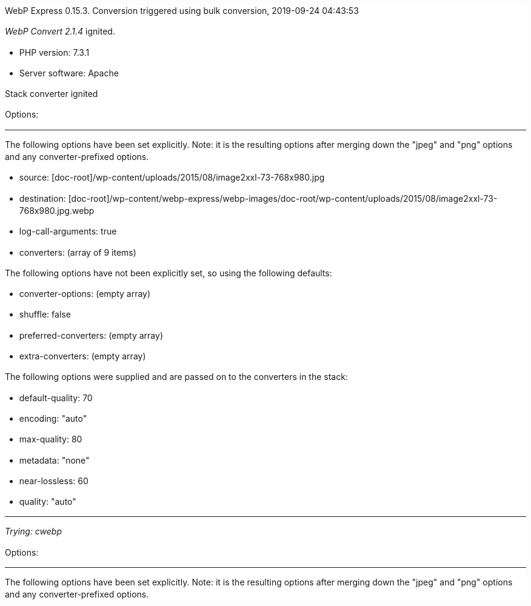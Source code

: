 WebP Express 0.15.3. Conversion triggered using bulk conversion, 2019-09-24 04:43:53


*WebP Convert 2.1.4*  ignited.

- PHP version: 7.3.1

- Server software: Apache


Stack converter ignited


Options:

------------

The following options have been set explicitly. Note: it is the resulting options after merging down the "jpeg" and "png" options and any converter-prefixed options.

- source: [doc-root]/wp-content/uploads/2015/08/image2xxl-73-768x980.jpg

- destination: [doc-root]/wp-content/webp-express/webp-images/doc-root/wp-content/uploads/2015/08/image2xxl-73-768x980.jpg.webp

- log-call-arguments: true

- converters: (array of 9 items)


The following options have not been explicitly set, so using the following defaults:

- converter-options: (empty array)

- shuffle: false

- preferred-converters: (empty array)

- extra-converters: (empty array)


The following options were supplied and are passed on to the converters in the stack:

- default-quality: 70

- encoding: "auto"

- max-quality: 80

- metadata: "none"

- near-lossless: 60

- quality: "auto"

------------



*Trying: cwebp* 


Options:

------------

The following options have been set explicitly. Note: it is the resulting options after merging down the "jpeg" and "png" options and any converter-prefixed options.
